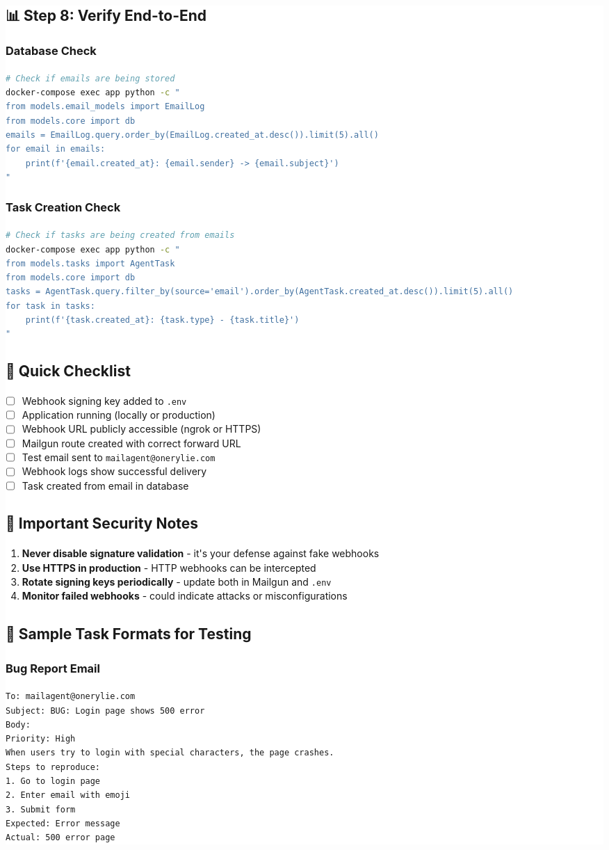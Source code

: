 ## 📊 Step 8: Verify End-to-End

### Database Check
```bash
# Check if emails are being stored
docker-compose exec app python -c "
from models.email_models import EmailLog
from models.core import db
emails = EmailLog.query.order_by(EmailLog.created_at.desc()).limit(5).all()
for email in emails:
    print(f'{email.created_at}: {email.sender} -> {email.subject}')
"
```

### Task Creation Check
```bash
# Check if tasks are being created from emails
docker-compose exec app python -c "
from models.tasks import AgentTask
from models.core import db
tasks = AgentTask.query.filter_by(source='email').order_by(AgentTask.created_at.desc()).limit(5).all()
for task in tasks:
    print(f'{task.created_at}: {task.type} - {task.title}')
"
```

## 🎯 Quick Checklist

- [ ] Webhook signing key added to `.env`
- [ ] Application running (locally or production)
- [ ] Webhook URL publicly accessible (ngrok or HTTPS)
- [ ] Mailgun route created with correct forward URL
- [ ] Test email sent to `mailagent@onerylie.com`
- [ ] Webhook logs show successful delivery
- [ ] Task created from email in database

## 🚨 Important Security Notes

1. **Never disable signature validation** - it's your defense against fake webhooks
2. **Use HTTPS in production** - HTTP webhooks can be intercepted
3. **Rotate signing keys periodically** - update both in Mailgun and `.env`
4. **Monitor failed webhooks** - could indicate attacks or misconfigurations

## 📝 Sample Task Formats for Testing

### Bug Report Email
```
To: mailagent@onerylie.com
Subject: BUG: Login page shows 500 error
Body:
Priority: High
When users try to login with special characters, the page crashes.
Steps to reproduce:
1. Go to login page
2. Enter email with emoji
3. Submit form
Expected: Error message
Actual: 500 error page
```
